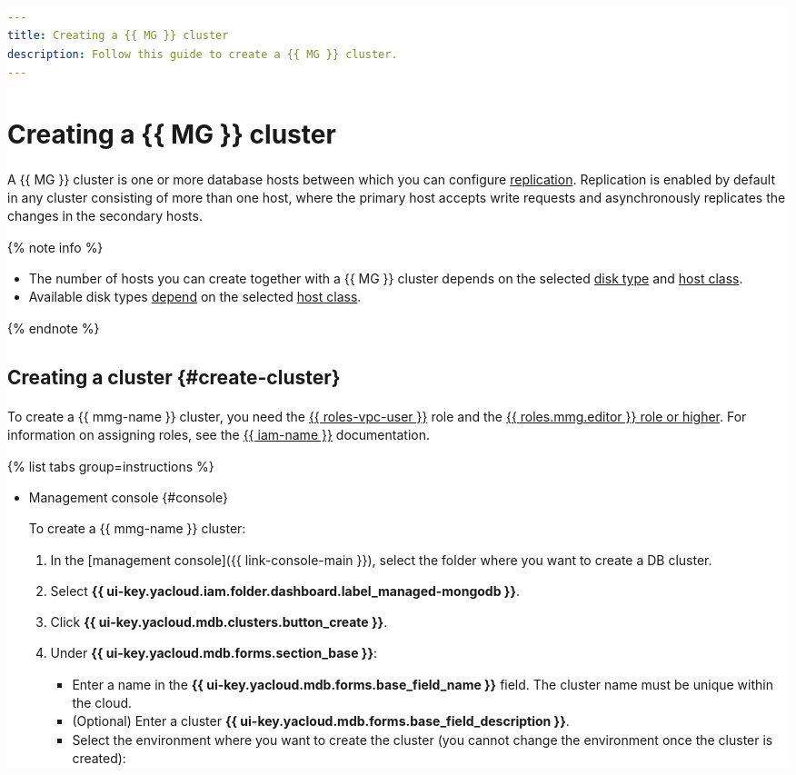 ```yaml
---
title: Creating a {{ MG }} cluster
description: Follow this guide to create a {{ MG }} cluster.
---
```


# Creating a {{ MG }} cluster

A {{ MG }} cluster is one or more database hosts between which you can configure [replication](../concepts/replication.md). Replication is enabled by default in any cluster consisting of more than one host, where the primary host accepts write requests and asynchronously replicates the changes in the secondary hosts.


{% note info %}


* The number of hosts you can create together with a {{ MG }} cluster depends on the selected [disk type](../concepts/storage.md#storage-type-selection) and [host class](../concepts/instance-types.md#available-flavors).
* Available disk types [depend](../concepts/storage.md) on the selected [host class](../concepts/instance-types.md).


{% endnote %}




## Creating a cluster {#create-cluster}


To create a {{ mmg-name }} cluster, you need the [{{ roles-vpc-user }}](../../vpc/security/index.md#vpc-user) role and the [{{ roles.mmg.editor }} role or higher](../security/index.md#roles-list). For information on assigning roles, see the [{{ iam-name }}](../../iam/operations/roles/grant.md) documentation.


{% list tabs group=instructions %}

- Management console {#console}

  To create a {{ mmg-name }} cluster:

  1. In the [management console]({{ link-console-main }}), select the folder where you want to create a DB cluster.

  1. Select **{{ ui-key.yacloud.iam.folder.dashboard.label_managed-mongodb }}**.

  1. Click **{{ ui-key.yacloud.mdb.clusters.button_create }}**.

  1. Under **{{ ui-key.yacloud.mdb.forms.section_base }}**:

      * Enter a name in the **{{ ui-key.yacloud.mdb.forms.base_field_name }}** field. The cluster name must be unique within the cloud.
      * (Optional) Enter a cluster **{{ ui-key.yacloud.mdb.forms.base_field_description }}**.
      * Select the environment where you want to create the cluster (you cannot change the environment once the cluster is created):
